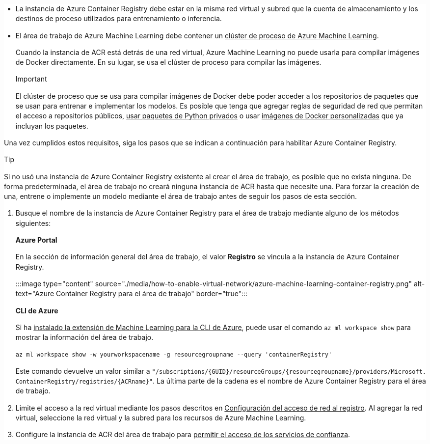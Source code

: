 * La instancia de Azure Container Registry debe estar en la misma red virtual y subred que la cuenta de almacenamiento y los destinos de proceso utilizados para entrenamiento o inferencia.

* El área de trabajo de Azure Machine Learning debe contener un [clúster de proceso de Azure Machine Learning](how-to-create-attach-compute-cluster.md).

    Cuando la instancia de ACR está detrás de una red virtual, Azure Machine Learning no puede usarla para compilar imágenes de Docker directamente. En su lugar, se usa el clúster de proceso para compilar las imágenes.

    > [!IMPORTANT]
    > El clúster de proceso que se usa para compilar imágenes de Docker debe poder acceder a los repositorios de paquetes que se usan para entrenar e implementar los modelos. Es posible que tenga que agregar reglas de seguridad de red que permitan el acceso a repositorios públicos, [usar paquetes de Python privados](how-to-use-private-python-packages.md) o usar [imágenes de Docker personalizadas](how-to-train-with-custom-image.md) que ya incluyan los paquetes.

Una vez cumplidos estos requisitos, siga los pasos que se indican a continuación para habilitar Azure Container Registry.

> [!TIP]
> Si no usó una instancia de Azure Container Registry existente al crear el área de trabajo, es posible que no exista ninguna. De forma predeterminada, el área de trabajo no creará ninguna instancia de ACR hasta que necesite una. Para forzar la creación de una, entrene o implemente un modelo mediante el área de trabajo antes de seguir los pasos de esta sección.

1. Busque el nombre de la instancia de Azure Container Registry para el área de trabajo mediante alguno de los métodos siguientes:

    __Azure Portal__

    En la sección de información general del área de trabajo, el valor __Registro__ se vincula a la instancia de Azure Container Registry.

    :::image type="content" source="./media/how-to-enable-virtual-network/azure-machine-learning-container-registry.png" alt-text="Azure Container Registry para el área de trabajo" border="true":::

    __CLI de Azure__

    Si ha [instalado la extensión de Machine Learning para la CLI de Azure](reference-azure-machine-learning-cli.md), puede usar el comando `az ml workspace show` para mostrar la información del área de trabajo.

    ```azurecli-interactive
    az ml workspace show -w yourworkspacename -g resourcegroupname --query 'containerRegistry'
    ```

    Este comando devuelve un valor similar a `"/subscriptions/{GUID}/resourceGroups/{resourcegroupname}/providers/Microsoft.ContainerRegistry/registries/{ACRname}"`. La última parte de la cadena es el nombre de Azure Container Registry para el área de trabajo.

1. Limite el acceso a la red virtual mediante los pasos descritos en [Configuración del acceso de red al registro](../container-registry/container-registry-vnet.md#configure-network-access-for-registry). Al agregar la red virtual, seleccione la red virtual y la subred para los recursos de Azure Machine Learning.

1. Configure la instancia de ACR del área de trabajo para [permitir el acceso de los servicios de confianza](../container-registry/allow-access-trusted-services.md).
